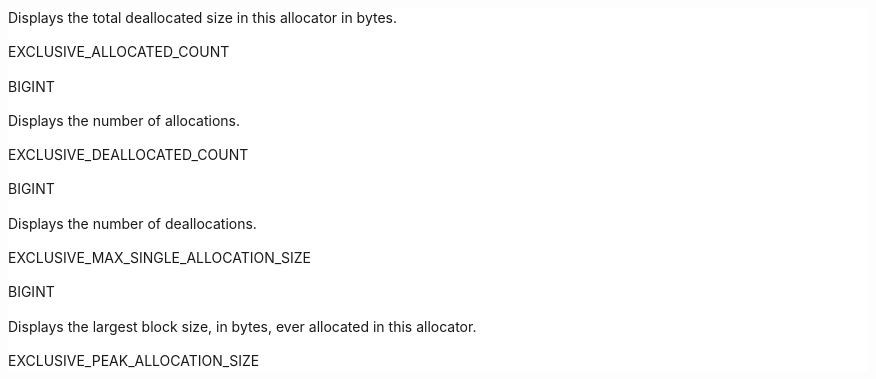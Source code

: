 Displays the total deallocated size in this allocator in bytes.

</td>
</tr>
<tr>
<td valign="top">

EXCLUSIVE\_ALLOCATED\_COUNT

</td>
<td valign="top">

BIGINT

</td>
<td valign="top">

Displays the number of allocations.

</td>
</tr>
<tr>
<td valign="top">

EXCLUSIVE\_DEALLOCATED\_COUNT

</td>
<td valign="top">

BIGINT

</td>
<td valign="top">

Displays the number of deallocations.

</td>
</tr>
<tr>
<td valign="top">

EXCLUSIVE\_MAX\_SINGLE\_ALLOCATION\_SIZE

</td>
<td valign="top">

BIGINT

</td>
<td valign="top">

Displays the largest block size, in bytes, ever allocated in this allocator.

</td>
</tr>
<tr>
<td valign="top">

EXCLUSIVE\_PEAK\_ALLOCATION\_SIZE

</td>
<td valign="top">
